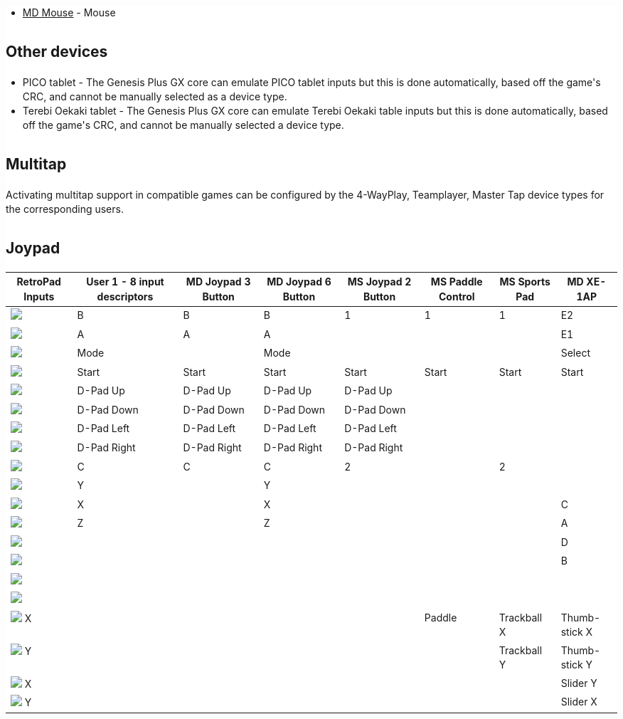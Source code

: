 - [MD Mouse](https://segaretro.org/Sega_Mouse) - Mouse

## Other devices

- PICO tablet - The Genesis Plus GX core can emulate PICO tablet inputs but this is done automatically, based off the game's CRC, and cannot be manually selected as a device type.
- Terebi Oekaki tablet - The Genesis Plus GX core can emulate Terebi Oekaki table inputs but this is done automatically, based off the game's CRC, and cannot be manually selected a device type.

## Multitap

Activating multitap support in compatible games can be configured by the 4-WayPlay, Teamplayer, Master Tap device types for the corresponding users.

## Joypad

| RetroPad Inputs                                | User 1 - 8 input descriptors | MD Joypad 3 Button | MD Joypad 6 Button | MS Joypad 2 Button | MS Paddle Control | MS Sports Pad | MD XE-1AP     |
|------------------------------------------------|------------------------------|--------------------|--------------------|--------------------|-------------------|---------------|---------------|
| ![](../image/retropad/retro_b.png)             | B                            | B                  | B                  | 1                  | 1                 | 1             | E2            |
| ![](../image/retropad/retro_y.png)             | A                            | A                  | A                  |                    |                   |               | E1            |
| ![](../image/retropad/retro_select.png)        | Mode                         |                    | Mode               |                    |                   |               | Select        |
| ![](../image/retropad/retro_start.png)         | Start                        | Start              | Start              | Start              | Start             | Start         | Start         |
| ![](../image/retropad/retro_dpad_up.png)       | D-Pad Up                     | D-Pad Up           | D-Pad Up           | D-Pad Up           |                   |               |               |
| ![](../image/retropad/retro_dpad_down.png)     | D-Pad Down                   | D-Pad Down         | D-Pad Down         | D-Pad Down         |                   |               |               |
| ![](../image/retropad/retro_dpad_left.png)     | D-Pad Left                   | D-Pad Left         | D-Pad Left         | D-Pad Left         |                   |               |               |
| ![](../image/retropad/retro_dpad_right.png)    | D-Pad Right                  | D-Pad Right        | D-Pad Right        | D-Pad Right        |                   |               |               |
| ![](../image/retropad/retro_a.png)             | C                            | C                  | C                  | 2                  |                   | 2             |               |
| ![](../image/retropad/retro_x.png)             | Y                            |                    | Y                  |                    |                   |               |               |
| ![](../image/retropad/retro_l1.png)            | X                            |                    | X                  |                    |                   |               | C             |
| ![](../image/retropad/retro_r1.png)            | Z                            |                    | Z                  |                    |                   |               | A             |
| ![](../image/retropad/retro_l2.png)            |                              |                    |                    |                    |                   |               | D             |
| ![](../image/retropad/retro_r2.png)            |                              |                    |                    |                    |                   |               | B             |
| ![](../image/retropad/retro_l3.png)            |                              |                    |                    |                    |                   |               |               |
| ![](../image/retropad/retro_r3.png)            |                              |                    |                    |                    |                   |               |               |
| ![](../image/retropad/retro_left_stick.png) X  |                              |                    |                    |                    | Paddle            | Trackball X   | Thumb-stick X |
| ![](../image/retropad/retro_left_stick.png) Y  |                              |                    |                    |                    |                   | Trackball Y   | Thumb-stick Y |
| ![](../image/retropad/retro_right_stick.png) X |                              |                    |                    |                    |                   |               | Slider Y      |
| ![](../image/retropad/retro_right_stick.png) Y |                              |                    |                    |                    |                   |               | Slider X      |
